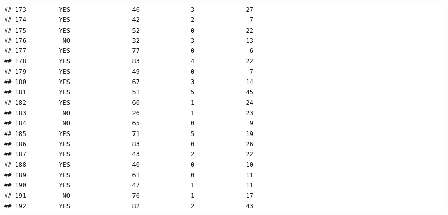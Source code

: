     ## 173         YES                 46              3              27
    ## 174         YES                 42              2               7
    ## 175         YES                 52              0              22
    ## 176          NO                 32              3              13
    ## 177         YES                 77              0               6
    ## 178         YES                 83              4              22
    ## 179         YES                 49              0               7
    ## 180         YES                 67              3              14
    ## 181         YES                 51              5              45
    ## 182         YES                 60              1              24
    ## 183          NO                 26              1              23
    ## 184          NO                 65              0               9
    ## 185         YES                 71              5              19
    ## 186         YES                 83              0              26
    ## 187         YES                 43              2              22
    ## 188         YES                 40              0              10
    ## 189         YES                 61              0              11
    ## 190         YES                 47              1              11
    ## 191          NO                 76              1              17
    ## 192         YES                 82              2              43
